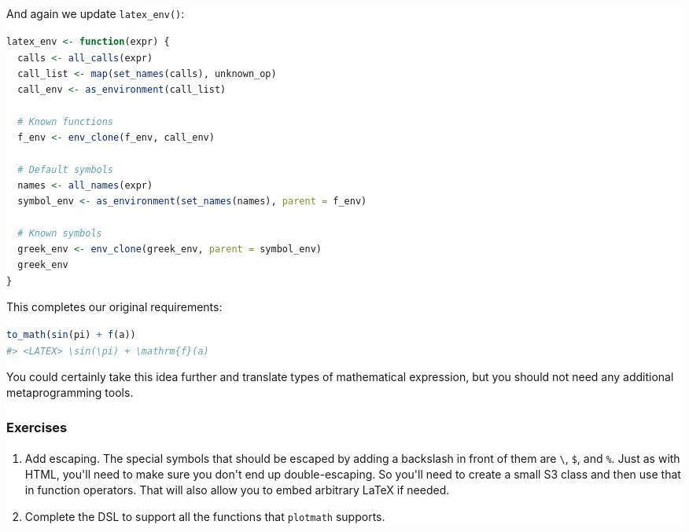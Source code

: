 And again we update `latex_env()`:


```r
latex_env <- function(expr) {
  calls <- all_calls(expr)
  call_list <- map(set_names(calls), unknown_op)
  call_env <- as_environment(call_list)

  # Known functions
  f_env <- env_clone(f_env, call_env)

  # Default symbols
  names <- all_names(expr)
  symbol_env <- as_environment(set_names(names), parent = f_env)

  # Known symbols
  greek_env <- env_clone(greek_env, parent = symbol_env)
  greek_env
}
```

This completes our original requirements:


```r
to_math(sin(pi) + f(a))
#> <LATEX> \sin(\pi) + \mathrm{f}(a)
```

You could certainly take this idea further and translate types of mathematical expression, but you should not need any additional metaprogramming tools.

### Exercises

1.  Add escaping. The special symbols that should be escaped by adding a backslash
    in front of them are `\`, `$`, and `%`. Just as with HTML, you'll need to
    make sure you don't end up double-escaping. So you'll need to create a small
    S3 class and then use that in function operators. That will also allow you
    to embed arbitrary LaTeX if needed.

1.  Complete the DSL to support all the functions that `plotmath` supports.
